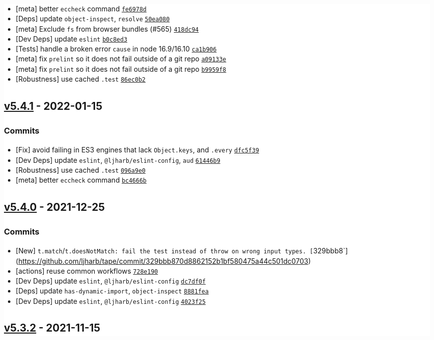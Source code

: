 - [meta] better `eccheck` command [`fe6978d`](https://github.com/ljharb/tape/commit/fe6978d0a87a881a59ba7de23f2e68ff70d31074)
- [Deps] update `object-inspect`, `resolve` [`50ea080`](https://github.com/ljharb/tape/commit/50ea080561a71d8a6a2d41955441c8a094039227)
- [meta] Exclude `fs` from browser bundles (#565) [`418dc94`](https://github.com/ljharb/tape/commit/418dc94b14b440568fb58aa666df5cb2861fe22c)
- [Dev Deps] update `eslint` [`b0c8ed3`](https://github.com/ljharb/tape/commit/b0c8ed34dea1f53ac95037706746a8d3fe1ee771)
- [Tests] handle a broken error `cause` in node 16.9/16.10 [`ca1b906`](https://github.com/ljharb/tape/commit/ca1b90616c2a8fb838b1bd99c90da758c5d80a72)
- [meta] fix `prelint` so it does not fail outside of a git repo [`a09133e`](https://github.com/ljharb/tape/commit/a09133e71d3925bf830f721d05bad72550dd3517)
- [meta] fix `prelint` so it does not fail outside of a git repo [`b9959f8`](https://github.com/ljharb/tape/commit/b9959f8c132874eff32497b9189d0a7cf74e8c14)
- [Robustness] use cached `.test` [`86ec0b2`](https://github.com/ljharb/tape/commit/86ec0b262e0405ef0616201c1ffebbc5f278a217)

## [v5.4.1](https://github.com/ljharb/tape/compare/v5.4.0...v5.4.1) - 2022-01-15

### Commits

- [Fix] avoid failing in ES3 engines that lack `Object.keys`, and `.every` [`dfc5f39`](https://github.com/ljharb/tape/commit/dfc5f3927a224b03ad24a1653f1a4a1e13145014)
- [Dev Deps] update `eslint`, `@ljharb/eslint-config`, `aud` [`61446b9`](https://github.com/ljharb/tape/commit/61446b90ebff6157e84adb6c611944e26838397f)
- [Robustness] use cached `.test` [`096a9e0`](https://github.com/ljharb/tape/commit/096a9e001bdffbad37a785166ccbf9b35bcc9faa)
- [meta] better `eccheck` command [`bc4666b`](https://github.com/ljharb/tape/commit/bc4666b0deeea3b1814d2d43f1d01cf9068ac164)

## [v5.4.0](https://github.com/ljharb/tape/compare/v5.3.2...v5.4.0) - 2021-12-25

### Commits

- [New] `t.match`/`t.doesNotMatch: fail the test instead of throw on wrong input types. [`329bbb8`](https://github.com/ljharb/tape/commit/329bbb870d8862152b1bf580475a44c501dc0703)
- [actions] reuse common workflows [`728e190`](https://github.com/ljharb/tape/commit/728e190a9c9f1850a984a50c3348c2efb2f78b17)
- [Dev Deps] update `eslint`, `@ljharb/eslint-config` [`dc7df0f`](https://github.com/ljharb/tape/commit/dc7df0fb2393c9ee7448ffde62c4b9836a03d1e1)
- [Deps] update `has-dynamic-import`, `object-inspect` [`8881fea`](https://github.com/ljharb/tape/commit/8881fea42a60bbee5fd912def59021e76741a613)
- [Dev Deps] update `eslint`, `@ljharb/eslint-config` [`4023f25`](https://github.com/ljharb/tape/commit/4023f25ae22828829c5948f2c62af25fee456fea)

## [v5.3.2](https://github.com/ljharb/tape/compare/v5.3.1...v5.3.2) - 2021-11-15
